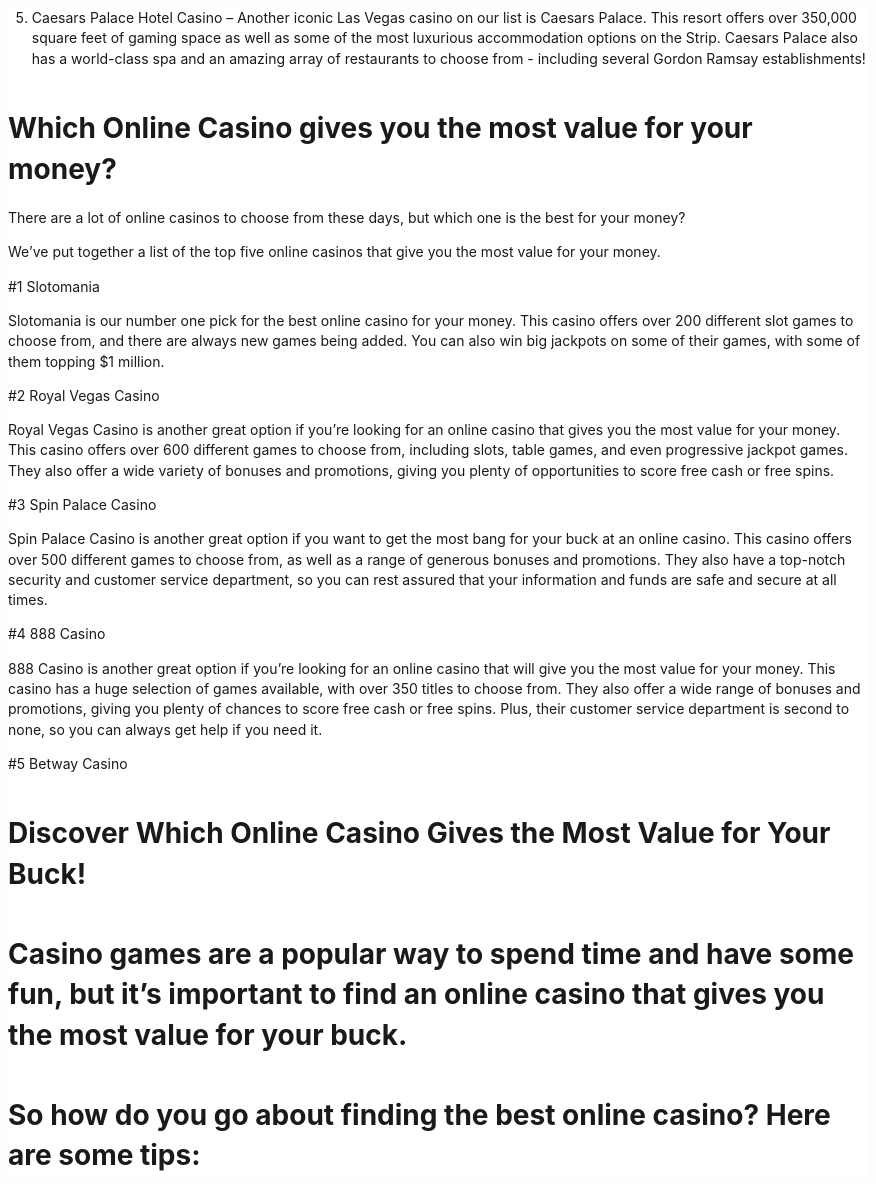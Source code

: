 5) Caesars Palace Hotel Casino – Another iconic Las Vegas casino on our list is Caesars Palace. This resort offers over 350,000 square feet of gaming space as well as some of the most luxurious accommodation options on the Strip. Caesars Palace also has a world-class spa and an amazing array of restaurants to choose from - including several Gordon Ramsay establishments!

#  Which Online Casino gives you the most value for your money?

There are a lot of online casinos to choose from these days, but which one is the best for your money?

We’ve put together a list of the top five online casinos that give you the most value for your money.

#1 Slotomania

Slotomania is our number one pick for the best online casino for your money. This casino offers over 200 different slot games to choose from, and there are always new games being added. You can also win big jackpots on some of their games, with some of them topping $1 million.

#2 Royal Vegas Casino

Royal Vegas Casino is another great option if you’re looking for an online casino that gives you the most value for your money. This casino offers over 600 different games to choose from, including slots, table games, and even progressive jackpot games. They also offer a wide variety of bonuses and promotions, giving you plenty of opportunities to score free cash or free spins.

#3 Spin Palace Casino

Spin Palace Casino is another great option if you want to get the most bang for your buck at an online casino. This casino offers over 500 different games to choose from, as well as a range of generous bonuses and promotions. They also have a top-notch security and customer service department, so you can rest assured that your information and funds are safe and secure at all times.

#4 888 Casino

888 Casino is another great option if you’re looking for an online casino that will give you the most value for your money. This casino has a huge selection of games available, with over 350 titles to choose from. They also offer a wide range of bonuses and promotions, giving you plenty of chances to score free cash or free spins. Plus, their customer service department is second to none, so you can always get help if you need it.

#5 Betway Casino

#  Discover Which Online Casino Gives the Most Value for Your Buck!

# Casino games are a popular way to spend time and have some fun, but it’s important to find an online casino that gives you the most value for your buck.

# So how do you go about finding the best online casino? Here are some tips:

